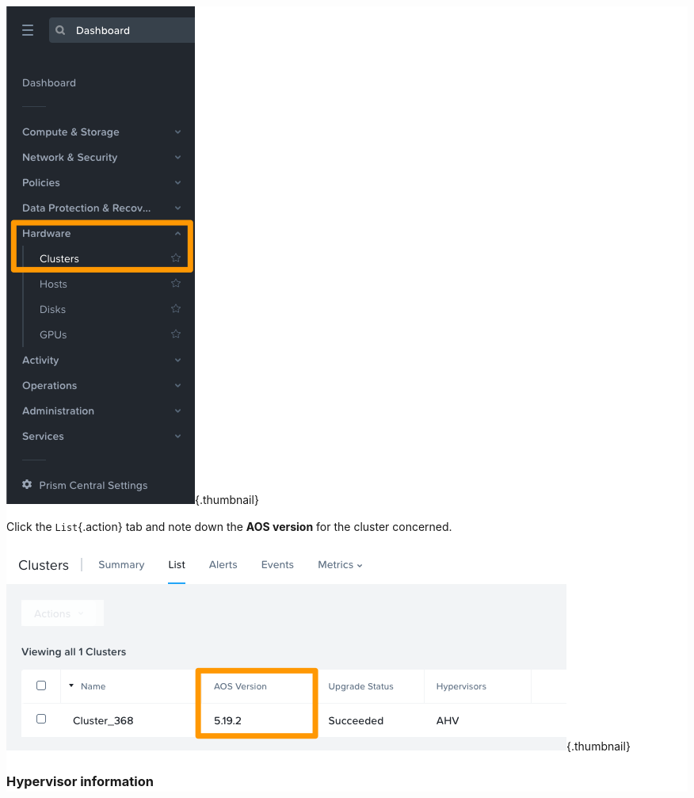 ![AOS - Hypervisor](images/hardware-clusters.png){.thumbnail}

Click the `List`{.action} tab and note down the **AOS version** for the cluster concerned.

![AOS - Hypervisor](images/aos.png){.thumbnail}

### Hypervisor information <a name="hypervisor"></a>
